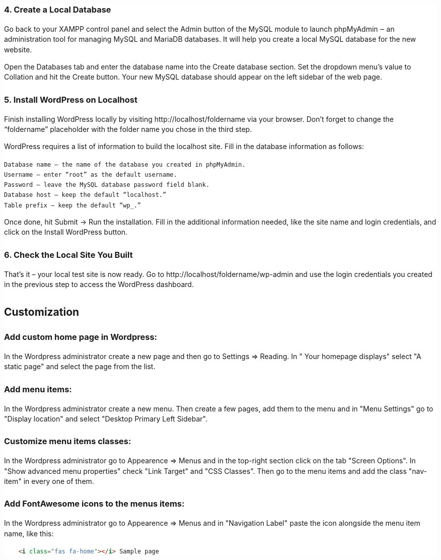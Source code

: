 ### 4. Create a Local Database
Go back to your XAMPP control panel and select the Admin button of the MySQL module to launch phpMyAdmin ‒ an administration tool for managing MySQL and MariaDB databases. It will help you create a local MySQL database for the new website.

Open the Databases tab and enter the database name into the Create database section. Set the dropdown menu’s value to Collation and hit the Create button. Your new MySQL database should appear on the left sidebar of the web page.

### 5. Install WordPress on Localhost
Finish installing WordPress locally by visiting http://localhost/foldername via your browser. Don’t forget to change the “foldername” placeholder with the folder name you chose in the third step.

WordPress requires a list of information to build the localhost site. Fill in the database information as follows:

```
Database name ‒ the name of the database you created in phpMyAdmin.
Username ‒ enter “root” as the default username.
Password ‒ leave the MySQL database password field blank.
Database host ‒ keep the default “localhost.”
Table prefix ‒ keep the default “wp_.”
```

Once done, hit Submit -> Run the installation. Fill in the additional information needed, like the site name and login credentials, and click on the Install WordPress button.

### 6. Check the Local Site You Built
That’s it – your local test site is now ready. Go to http://localhost/foldername/wp-admin and use the login credentials you created in the previous step to access the WordPress dashboard.


## Customization

### Add custom home page in Wordpress:
In the Wordpress administrator create a new page and then go to Settings => Reading. In "
Your homepage displays" select "A static page" and select the page from the list.

### Add menu items:
In the Wordpress administrator create a new menu. Then create a few pages, add them to the menu and in "Menu Settings" go to "Display location" and select "Desktop Primary Left Sidebar".

### Customize menu items classes:
In the Wordpress administrator go to Appearence => Menus and in the top-right section click on the tab "Screen Options". In "Show advanced menu properties" check "Link Target" and "CSS Classes". Then go to the menu items and add the class "nav-item" in every one of them.

### Add FontAwesome icons to the menus items:
In the Wordpress administrator go to Appearence => Menus and in "Navigation Label" paste the icon alongside the menu item name, like this:
```html
    <i class="fas fa-home"></i> Sample page
```
